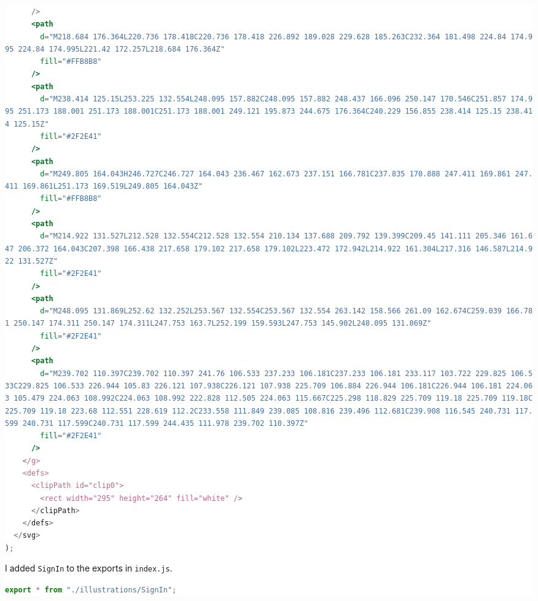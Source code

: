 ```jsx
      />
      <path
        d="M218.684 176.364L220.736 178.418C220.736 178.418 226.892 189.028 229.628 185.263C232.364 181.498 224.84 174.995 224.84 174.995L221.42 172.257L218.684 176.364Z"
        fill="#FFB8B8"
      />
      <path
        d="M238.414 125.15L253.225 132.554L248.095 157.882C248.095 157.882 248.437 166.096 250.147 170.546C251.857 174.995 251.173 188.001 251.173 188.001C251.173 188.001 249.121 195.873 244.675 176.364C240.229 156.855 238.414 125.15 238.414 125.15Z"
        fill="#2F2E41"
      />
      <path
        d="M249.805 164.043H246.727C246.727 164.043 236.467 162.673 237.151 166.781C237.835 170.888 247.411 169.861 247.411 169.861L251.173 169.519L249.805 164.043Z"
        fill="#FFB8B8"
      />
      <path
        d="M214.922 131.527L212.528 132.554C212.528 132.554 210.134 137.688 209.792 139.399C209.45 141.111 205.346 161.647 206.372 164.043C207.398 166.438 217.658 179.102 217.658 179.102L223.472 172.942L214.922 161.304L217.316 146.587L214.922 131.527Z"
        fill="#2F2E41"
      />
      <path
        d="M248.095 131.869L252.62 132.252L253.567 132.554C253.567 132.554 263.142 158.566 261.09 162.674C259.039 166.781 250.147 174.311 250.147 174.311L247.753 163.7L252.199 159.593L247.753 145.902L248.095 131.869Z"
        fill="#2F2E41"
      />
      <path
        d="M239.702 110.397C239.702 110.397 241.76 106.533 237.233 106.181C237.233 106.181 233.117 103.722 229.825 106.533C229.825 106.533 226.944 105.83 226.121 107.938C226.121 107.938 225.709 106.884 226.944 106.181C226.944 106.181 224.063 105.479 224.063 108.992C224.063 108.992 222.828 112.505 224.063 115.667C225.298 118.829 225.709 119.18 225.709 119.18C225.709 119.18 223.68 112.551 228.619 112.2C233.558 111.849 239.085 108.816 239.496 112.681C239.908 116.545 240.731 117.599 240.731 117.599C240.731 117.599 244.435 111.978 239.702 110.397Z"
        fill="#2F2E41"
      />
    </g>
    <defs>
      <clipPath id="clip0">
        <rect width="295" height="264" fill="white" />
      </clipPath>
    </defs>
  </svg>
);
```

I added `SignIn` to the exports in `index.js`.

```js
export * from "./illustrations/SignIn";
```
